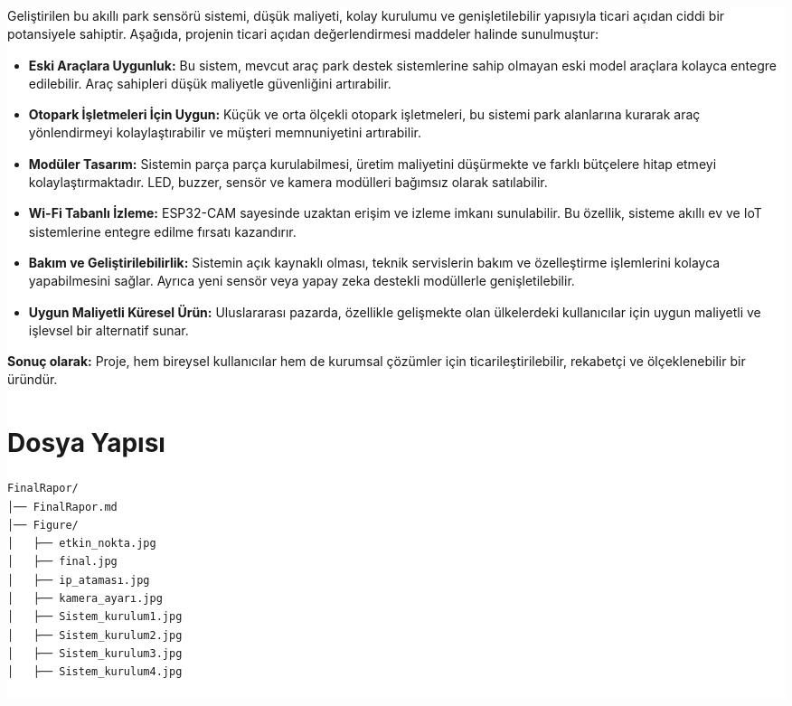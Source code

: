 Geliştirilen bu akıllı park sensörü sistemi, düşük maliyeti, kolay kurulumu ve genişletilebilir yapısıyla ticari açıdan ciddi bir potansiyele sahiptir. Aşağıda, projenin ticari açıdan değerlendirmesi maddeler halinde sunulmuştur:

-  **Eski Araçlara Uygunluk:** Bu sistem, mevcut araç park destek sistemlerine sahip olmayan eski model araçlara kolayca entegre edilebilir. Araç sahipleri düşük maliyetle güvenliğini artırabilir.
  
-  **Otopark İşletmeleri İçin Uygun:** Küçük ve orta ölçekli otopark işletmeleri, bu sistemi park alanlarına kurarak araç yönlendirmeyi kolaylaştırabilir ve müşteri memnuniyetini artırabilir.
  
-  **Modüler Tasarım:** Sistemin parça parça kurulabilmesi, üretim maliyetini düşürmekte ve farklı bütçelere hitap etmeyi kolaylaştırmaktadır. LED, buzzer, sensör ve kamera modülleri bağımsız olarak satılabilir.
  
-  **Wi-Fi Tabanlı İzleme:** ESP32-CAM sayesinde uzaktan erişim ve izleme imkanı sunulabilir. Bu özellik, sisteme akıllı ev ve IoT sistemlerine entegre edilme fırsatı kazandırır.
  
-  **Bakım ve Geliştirilebilirlik:** Sistemin açık kaynaklı olması, teknik servislerin bakım ve özelleştirme işlemlerini kolayca yapabilmesini sağlar. Ayrıca yeni sensör veya yapay zeka destekli modüllerle genişletilebilir.
  
-  **Uygun Maliyetli Küresel Ürün:** Uluslararası pazarda, özellikle gelişmekte olan ülkelerdeki kullanıcılar için uygun maliyetli ve işlevsel bir alternatif sunar.

 **Sonuç olarak:** Proje, hem bireysel kullanıcılar hem de kurumsal çözümler için ticarileştirilebilir, rekabetçi ve ölçeklenebilir bir üründür.


# Dosya Yapısı

```
FinalRapor/
│── FinalRapor.md
│── Figure/
│   ├── etkin_nokta.jpg
│   ├── final.jpg
│   ├── ip_ataması.jpg
│   ├── kamera_ayarı.jpg
│   ├── Sistem_kurulum1.jpg
│   ├── Sistem_kurulum2.jpg
│   ├── Sistem_kurulum3.jpg
│   ├── Sistem_kurulum4.jpg


```
